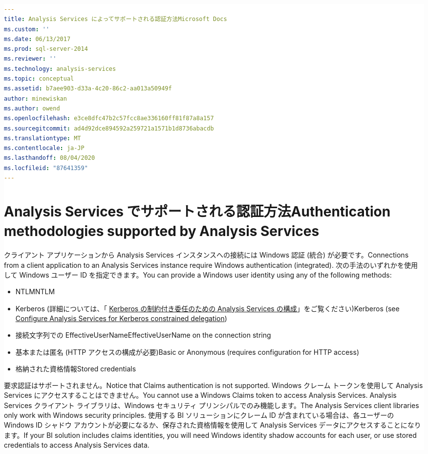 ```yaml
---
title: Analysis Services によってサポートされる認証方法Microsoft Docs
ms.custom: ''
ms.date: 06/13/2017
ms.prod: sql-server-2014
ms.reviewer: ''
ms.technology: analysis-services
ms.topic: conceptual
ms.assetid: b7aee903-d33a-4c20-86c2-aa013a50949f
author: minewiskan
ms.author: owend
ms.openlocfilehash: e3ce8dfc47b2c57fcc8ae336160ff81f87a8a157
ms.sourcegitcommit: ad4d92dce894592a259721a1571b1d8736abacdb
ms.translationtype: MT
ms.contentlocale: ja-JP
ms.lasthandoff: 08/04/2020
ms.locfileid: "87641359"
---
```

# <a name="authentication-methodologies-supported-by-analysis-services"></a><span data-ttu-id="8178b-102">Analysis Services でサポートされる認証方法</span><span class="sxs-lookup"><span data-stu-id="8178b-102">Authentication methodologies supported by Analysis Services</span></span>
  <span data-ttu-id="8178b-103">クライアント アプリケーションから Analysis Services インスタンスへの接続には Windows 認証 (統合) が必要です。</span><span class="sxs-lookup"><span data-stu-id="8178b-103">Connections from a client application to an Analysis Services instance require Windows authentication (integrated).</span></span> <span data-ttu-id="8178b-104">次の手法のいずれかを使用して Windows ユーザー ID を指定できます。</span><span class="sxs-lookup"><span data-stu-id="8178b-104">You can provide a Windows user identity using any of the following methods:</span></span>  
  
-   <span data-ttu-id="8178b-105">NTLM</span><span class="sxs-lookup"><span data-stu-id="8178b-105">NTLM</span></span>  
  
-   <span data-ttu-id="8178b-106">Kerberos (詳細については、「 [Kerberos の制約付き委任のための Analysis Services の構成](configure-analysis-services-for-kerberos-constrained-delegation.md)」をご覧ください)</span><span class="sxs-lookup"><span data-stu-id="8178b-106">Kerberos (see [Configure Analysis Services for Kerberos constrained delegation](configure-analysis-services-for-kerberos-constrained-delegation.md))</span></span>  
  
-   <span data-ttu-id="8178b-107">接続文字列での EffectiveUserName</span><span class="sxs-lookup"><span data-stu-id="8178b-107">EffectiveUserName on the connection string</span></span>  
  
-   <span data-ttu-id="8178b-108">基本または匿名 (HTTP アクセスの構成が必要)</span><span class="sxs-lookup"><span data-stu-id="8178b-108">Basic or Anonymous (requires configuration for HTTP access)</span></span>  
  
-   <span data-ttu-id="8178b-109">格納された資格情報</span><span class="sxs-lookup"><span data-stu-id="8178b-109">Stored credentials</span></span>  
  
 <span data-ttu-id="8178b-110">要求認証はサポートされません。</span><span class="sxs-lookup"><span data-stu-id="8178b-110">Notice that Claims authentication is not supported.</span></span> <span data-ttu-id="8178b-111">Windows クレーム トークンを使用して Analysis Services にアクセスすることはできません。</span><span class="sxs-lookup"><span data-stu-id="8178b-111">You cannot use a Windows Claims token to access Analysis Services.</span></span> <span data-ttu-id="8178b-112">Analysis Services クライアント ライブラリは、Windows セキュリティ プリンシパルでのみ機能します。</span><span class="sxs-lookup"><span data-stu-id="8178b-112">The Analysis Services client libraries only work with Windows security principles.</span></span> <span data-ttu-id="8178b-113">使用する BI ソリューションにクレーム ID が含まれている場合は、各ユーザーの Windows ID シャドウ アカウントが必要になるか、保存された資格情報を使用して Analysis Services データにアクセスすることになります。</span><span class="sxs-lookup"><span data-stu-id="8178b-113">If your BI solution includes claims identities, you will need Windows identity shadow accounts for each user, or use stored credentials to access Analysis Services data.</span></span>  
  